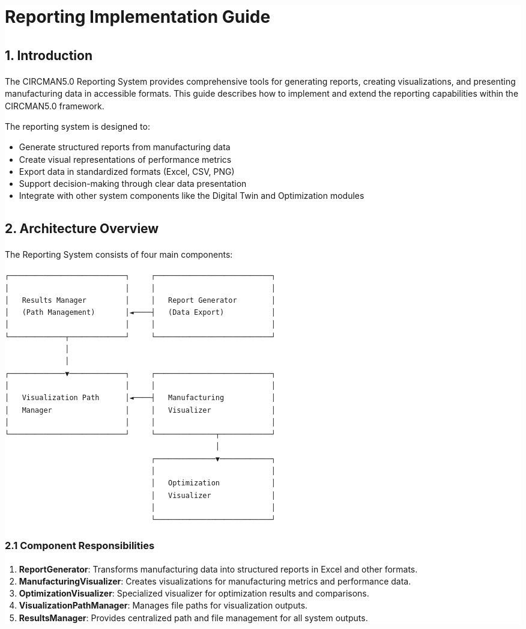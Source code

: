 # Reporting Implementation Guide

## 1. Introduction

The CIRCMAN5.0 Reporting System provides comprehensive tools for generating reports, creating visualizations, and presenting manufacturing data in accessible formats. This guide describes how to implement and extend the reporting capabilities within the CIRCMAN5.0 framework.

The reporting system is designed to:
- Generate structured reports from manufacturing data
- Create visual representations of performance metrics
- Export data in standardized formats (Excel, CSV, PNG)
- Support decision-making through clear data presentation
- Integrate with other system components like the Digital Twin and Optimization modules

## 2. Architecture Overview

The Reporting System consists of four main components:

```
┌───────────────────────────┐     ┌───────────────────────────┐
│                           │     │                           │
│   Results Manager         │     │   Report Generator        │
│   (Path Management)       │◄────┤   (Data Export)           │
│                           │     │                           │
└─────────────┬─────────────┘     └───────────────────────────┘
              │
              │
┌─────────────▼─────────────┐     ┌───────────────────────────┐
│                           │     │                           │
│   Visualization Path      │◄────┤   Manufacturing           │
│   Manager                 │     │   Visualizer              │
│                           │     │                           │
└───────────────────────────┘     └──────────────┬────────────┘
                                                 │
                                  ┌──────────────▼────────────┐
                                  │                           │
                                  │   Optimization            │
                                  │   Visualizer              │
                                  │                           │
                                  └───────────────────────────┘
```

### 2.1 Component Responsibilities

1. **ReportGenerator**: Transforms manufacturing data into structured reports in Excel and other formats.
2. **ManufacturingVisualizer**: Creates visualizations for manufacturing metrics and performance data.
3. **OptimizationVisualizer**: Specialized visualizer for optimization results and comparisons.
4. **VisualizationPathManager**: Manages file paths for visualization outputs.
5. **ResultsManager**: Provides centralized path and file management for all system outputs.
